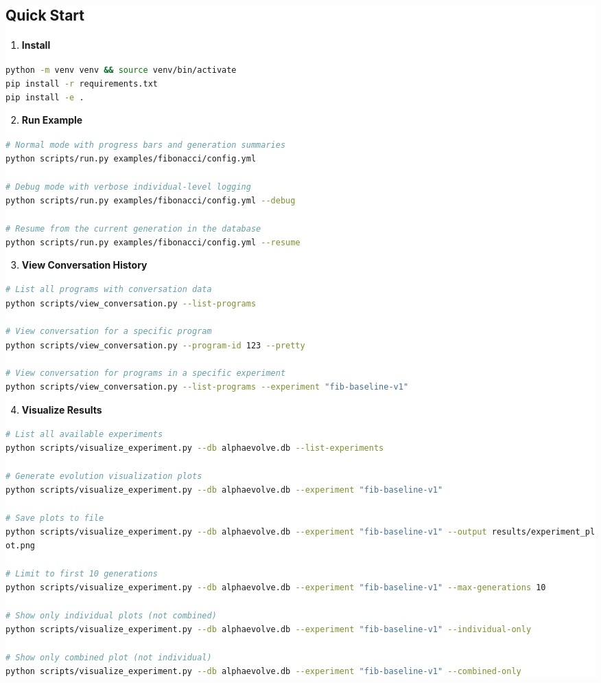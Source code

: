 ```
```

## Quick Start

1. **Install**

```bash
python -m venv venv && source venv/bin/activate
pip install -r requirements.txt
pip install -e .
```

2. **Run Example**

```bash
# Normal mode with progress bars and generation summaries
python scripts/run.py examples/fibonacci/config.yml

# Debug mode with verbose individual-level logging
python scripts/run.py examples/fibonacci/config.yml --debug

# Resume from the current generation in the database
python scripts/run.py examples/fibonacci/config.yml --resume
```

3. **View Conversation History**

```bash
# List all programs with conversation data
python scripts/view_conversation.py --list-programs

# View conversation for a specific program
python scripts/view_conversation.py --program-id 123 --pretty

# View conversation for programs in a specific experiment
python scripts/view_conversation.py --list-programs --experiment "fib-baseline-v1"
```

4. **Visualize Results**

```bash
# List all available experiments
python scripts/visualize_experiment.py --db alphaevolve.db --list-experiments

# Generate evolution visualization plots
python scripts/visualize_experiment.py --db alphaevolve.db --experiment "fib-baseline-v1"

# Save plots to file
python scripts/visualize_experiment.py --db alphaevolve.db --experiment "fib-baseline-v1" --output results/experiment_plot.png

# Limit to first 10 generations
python scripts/visualize_experiment.py --db alphaevolve.db --experiment "fib-baseline-v1" --max-generations 10

# Show only individual plots (not combined)
python scripts/visualize_experiment.py --db alphaevolve.db --experiment "fib-baseline-v1" --individual-only

# Show only combined plot (not individual)
python scripts/visualize_experiment.py --db alphaevolve.db --experiment "fib-baseline-v1" --combined-only
```
